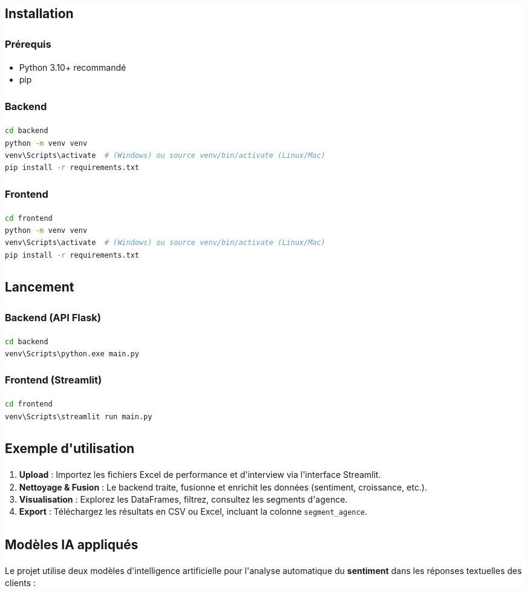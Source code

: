 ## Installation

### Prérequis
- Python 3.10+ recommandé
- pip

### Backend
```bash
cd backend
python -m venv venv
venv\Scripts\activate  # (Windows) ou source venv/bin/activate (Linux/Mac)
pip install -r requirements.txt
```

### Frontend
```bash
cd frontend
python -m venv venv
venv\Scripts\activate  # (Windows) ou source venv/bin/activate (Linux/Mac)
pip install -r requirements.txt
```

## Lancement

### Backend (API Flask)
```bash
cd backend
venv\Scripts\python.exe main.py
```

### Frontend (Streamlit)
```bash
cd frontend
venv\Scripts\streamlit run main.py
```

## Exemple d'utilisation
1. **Upload** : Importez les fichiers Excel de performance et d'interview via l'interface Streamlit.
2. **Nettoyage & Fusion** : Le backend traite, fusionne et enrichit les données (sentiment, croissance, etc.).
3. **Visualisation** : Explorez les DataFrames, filtrez, consultez les segments d'agence.
4. **Export** : Téléchargez les résultats en CSV ou Excel, incluant la colonne `segment_agence`.

## Modèles IA appliqués

Le projet utilise deux modèles d'intelligence artificielle pour l'analyse automatique du **sentiment** dans les réponses textuelles des clients :
